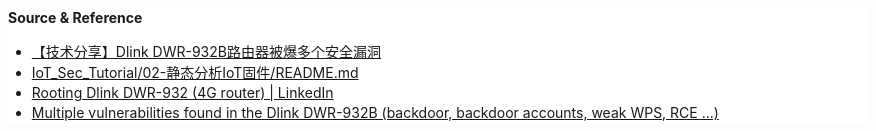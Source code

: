 
**Source & Reference**
- [【技术分享】Dlink DWR-932B路由器被爆多个安全漏洞](https://www.anquanke.com/post/id/84671)
- [IoT_Sec_Tutorial/02-静态分析IoT固件/README.md](https://github.com/G4rb3n/IoT_Sec_Tutorial/blob/master/02-%E9%9D%99%E6%80%81%E5%88%86%E6%9E%90IoT%E5%9B%BA%E4%BB%B6/README.md)
- [Rooting Dlink DWR-932 (4G router) | LinkedIn](https://www.linkedin.com/pulse/rooting-dlink-dwr-923-4g-router-gianni-carabelli/)
- [Multiple vulnerabilities found in the Dlink DWR-932B (backdoor, backdoor accounts, weak WPS, RCE ...)](https://pierrekim.github.io/blog/2016-09-28-dlink-dwr-932b-lte-routers-vulnerabilities.html)
